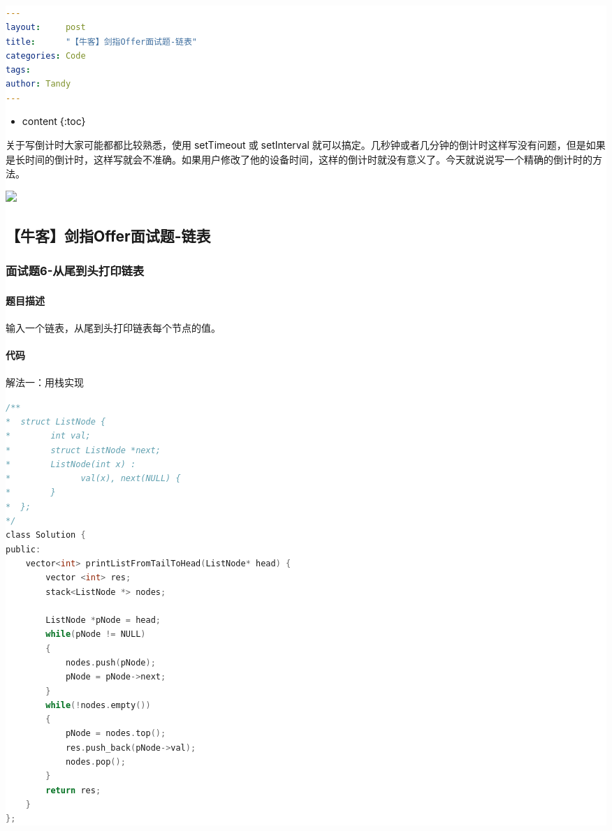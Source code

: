 ```yaml
---
layout:     post
title:      "【牛客】剑指Offer面试题-链表"
categories: Code
tags:  
author: Tandy
---
```


* content
{:toc}

关于写倒计时大家可能都都比较熟悉，使用 setTimeout 或 setInterval 就可以搞定。几秒钟或者几分钟的倒计时这样写没有问题，但是如果是长时间的倒计时，这样写就会不准确。如果用户修改了他的设备时间，这样的倒计时就没有意义了。今天就说说写一个精确的倒计时的方法。

![](https://img.alicdn.com/tfs/TB18QnlOpXXXXcVXpXXXXXXXXXX-388-256.png)




## 【牛客】剑指Offer面试题-链表

### 面试题6-从尾到头打印链表

#### 题目描述

输入一个链表，从尾到头打印链表每个节点的值。

#### 代码

解法一：用栈实现
```c
/**
*  struct ListNode {
*        int val;
*        struct ListNode *next;
*        ListNode(int x) :
*              val(x), next(NULL) {
*        }
*  };
*/
class Solution {
public:
    vector<int> printListFromTailToHead(ListNode* head) {
        vector <int> res;
        stack<ListNode *> nodes;
        
        ListNode *pNode = head;
        while(pNode != NULL)
        {
            nodes.push(pNode);
            pNode = pNode->next;
        }
        while(!nodes.empty())
        {
            pNode = nodes.top();
            res.push_back(pNode->val);
            nodes.pop();
        }
        return res;
    }
};
```
